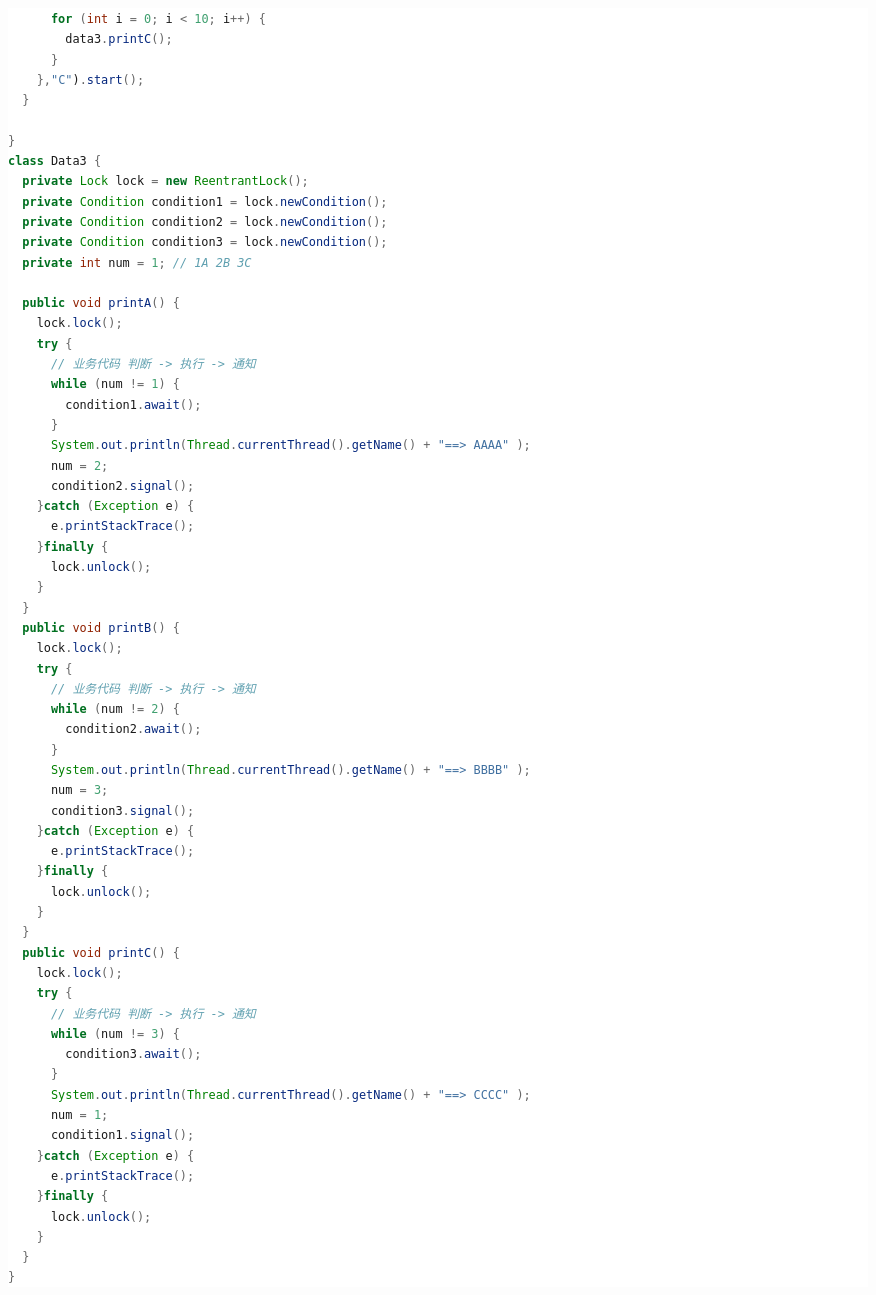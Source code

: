 ```java
      for (int i = 0; i < 10; i++) {
        data3.printC();
      }
    },"C").start();
  }

}
class Data3 {
  private Lock lock = new ReentrantLock();
  private Condition condition1 = lock.newCondition();
  private Condition condition2 = lock.newCondition();
  private Condition condition3 = lock.newCondition();
  private int num = 1; // 1A 2B 3C

  public void printA() {
    lock.lock();
    try {
      // 业务代码 判断 -> 执行 -> 通知
      while (num != 1) {
        condition1.await();
      }
      System.out.println(Thread.currentThread().getName() + "==> AAAA" );
      num = 2;
      condition2.signal();
    }catch (Exception e) {
      e.printStackTrace();
    }finally {
      lock.unlock();
    }
  }
  public void printB() {
    lock.lock();
    try {
      // 业务代码 判断 -> 执行 -> 通知
      while (num != 2) {
        condition2.await();
      }
      System.out.println(Thread.currentThread().getName() + "==> BBBB" );
      num = 3;
      condition3.signal();
    }catch (Exception e) {
      e.printStackTrace();
    }finally {
      lock.unlock();
    }
  }
  public void printC() {
    lock.lock();
    try {
      // 业务代码 判断 -> 执行 -> 通知
      while (num != 3) {
        condition3.await();
      }
      System.out.println(Thread.currentThread().getName() + "==> CCCC" );
      num = 1;
      condition1.signal();
    }catch (Exception e) {
      e.printStackTrace();
    }finally {
      lock.unlock();
    }
  }
}
```